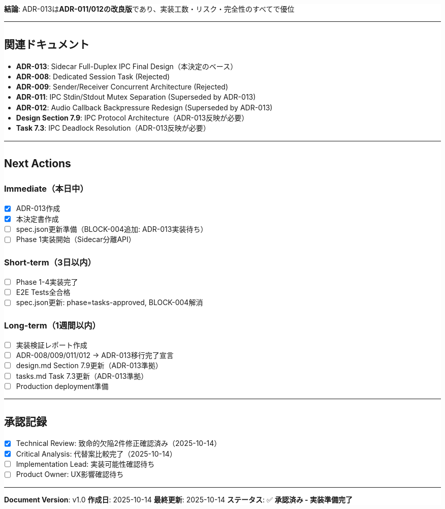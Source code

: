 **結論**: ADR-013は**ADR-011/012の改良版**であり、実装工数・リスク・完全性のすべてで優位

---

## 関連ドキュメント

- **ADR-013**: Sidecar Full-Duplex IPC Final Design（本決定のベース）
- **ADR-008**: Dedicated Session Task (Rejected)
- **ADR-009**: Sender/Receiver Concurrent Architecture (Rejected)
- **ADR-011**: IPC Stdin/Stdout Mutex Separation (Superseded by ADR-013)
- **ADR-012**: Audio Callback Backpressure Redesign (Superseded by ADR-013)
- **Design Section 7.9**: IPC Protocol Architecture（ADR-013反映が必要）
- **Task 7.3**: IPC Deadlock Resolution（ADR-013反映が必要）

---

## Next Actions

### Immediate（本日中）

- [x] ADR-013作成
- [x] 本決定書作成
- [ ] spec.json更新準備（BLOCK-004追加: ADR-013実装待ち）
- [ ] Phase 1実装開始（Sidecar分離API）

### Short-term（3日以内）

- [ ] Phase 1-4実装完了
- [ ] E2E Tests全合格
- [ ] spec.json更新: phase=tasks-approved, BLOCK-004解消

### Long-term（1週間以内）

- [ ] 実装検証レポート作成
- [ ] ADR-008/009/011/012 → ADR-013移行完了宣言
- [ ] design.md Section 7.9更新（ADR-013準拠）
- [ ] tasks.md Task 7.3更新（ADR-013準拠）
- [ ] Production deployment準備

---

## 承認記録

- [x] Technical Review: 致命的欠陥2件修正確認済み（2025-10-14）
- [x] Critical Analysis: 代替案比較完了（2025-10-14）
- [ ] Implementation Lead: 実装可能性確認待ち
- [ ] Product Owner: UX影響確認待ち

---

**Document Version**: v1.0
**作成日**: 2025-10-14
**最終更新**: 2025-10-14
**ステータス**: ✅ **承認済み - 実装準備完了**
